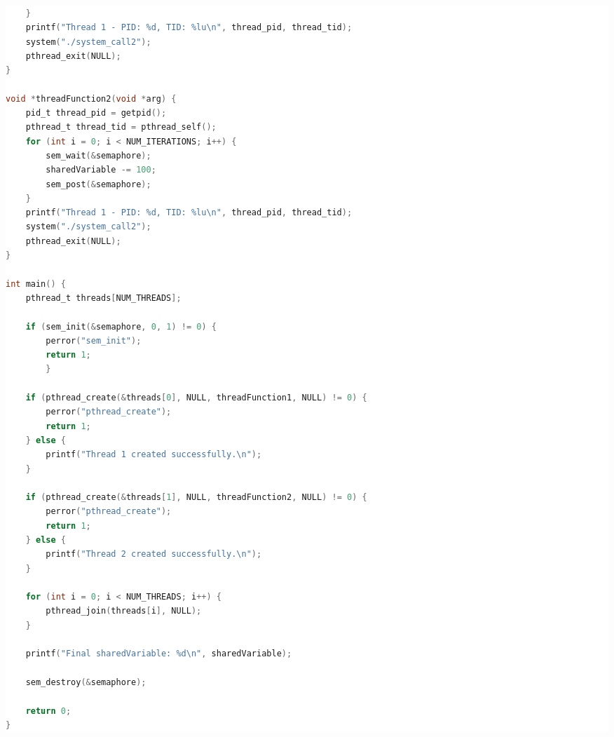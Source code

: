```c
    }
    printf("Thread 1 - PID: %d, TID: %lu\n", thread_pid, thread_tid);
    system("./system_call2");
    pthread_exit(NULL);
}

void *threadFunction2(void *arg) {
    pid_t thread_pid = getpid();
    pthread_t thread_tid = pthread_self();
    for (int i = 0; i < NUM_ITERATIONS; i++) {
        sem_wait(&semaphore);
        sharedVariable -= 100;
        sem_post(&semaphore);
    }
    printf("Thread 1 - PID: %d, TID: %lu\n", thread_pid, thread_tid);
    system("./system_call2");
    pthread_exit(NULL);
}

int main() {
    pthread_t threads[NUM_THREADS];

    if (sem_init(&semaphore, 0, 1) != 0) {
        perror("sem_init");
        return 1;
        }

    if (pthread_create(&threads[0], NULL, threadFunction1, NULL) != 0) {
        perror("pthread_create");
        return 1;
    } else {
        printf("Thread 1 created successfully.\n");
    }

    if (pthread_create(&threads[1], NULL, threadFunction2, NULL) != 0) {
        perror("pthread_create");
        return 1;
    } else {
        printf("Thread 2 created successfully.\n");
    }

    for (int i = 0; i < NUM_THREADS; i++) {
        pthread_join(threads[i], NULL);
    }

    printf("Final sharedVariable: %d\n", sharedVariable);

    sem_destroy(&semaphore);

    return 0;
}
```
